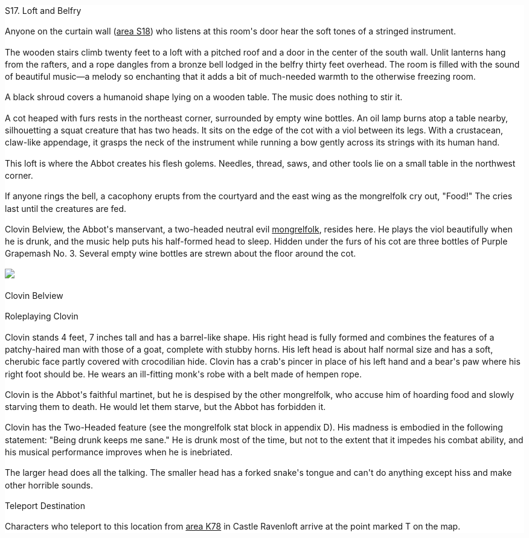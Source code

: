 S17. Loft and Belfry

Anyone on the curtain wall ([area S18](https://longo.com.br/5e/adventure.html#CoS,8,s18.%20curtain%20wall)) who listens at this room's door hear the soft tones of a stringed instrument.

The wooden stairs climb twenty feet to a loft with a pitched roof and a door in the center of the south wall. Unlit lanterns hang from the rafters, and a rope dangles from a bronze bell lodged in the belfry thirty feet overhead. The room is filled with the sound of beautiful music—a melody so enchanting that it adds a bit of much-needed warmth to the otherwise freezing room.

A black shroud covers a humanoid shape lying on a wooden table. The music does nothing to stir it.

A cot heaped with furs rests in the northeast corner, surrounded by empty wine bottles. An oil lamp burns atop a table nearby, silhouetting a squat creature that has two heads. It sits on the edge of the cot with a viol between its legs. With a crustacean, claw-like appendage, it grasps the neck of the instrument while running a bow gently across its strings with its human hand.

This loft is where the Abbot creates his flesh golems. Needles, thread, saws, and other tools lie on a small table in the northwest corner.

If anyone rings the bell, a cacophony erupts from the courtyard and the east wing as the mongrelfolk cry out, "Food!" The cries last until the creatures are fed.

Clovin Belview, the Abbot's manservant, a two-headed neutral evil [mongrelfolk](https://longo.com.br/5e/bestiary.html#mongrelfolk_cos), resides here. He plays the viol beautifully when he is drunk, and the music help puts his half-formed head to sleep. Hidden under the furs of his cot are three bottles of Purple Grapemash No. 3. Several empty wine bottles are strewn about the floor around the cot.

[![](https://longo.com.br/5e/img/adventure/CoS/Clovin%20Belview.jpg?ver=1.77.1)](https://longo.com.br/5e/img/adventure/CoS/Clovin%20Belview.jpg?ver=1.77.1 "Clovin Belview")

Clovin Belview

Roleplaying Clovin

Clovin stands 4 feet, 7 inches tall and has a barrel-like shape. His right head is fully formed and combines the features of a patchy-haired man with those of a goat, complete with stubby horns. His left head is about half normal size and has a soft, cherubic face partly covered with crocodilian hide. Clovin has a crab's pincer in place of his left hand and a bear's paw where his right foot should be. He wears an ill-fitting monk's robe with a belt made of hempen rope.

Clovin is the Abbot's faithful martinet, but he is despised by the other mongrelfolk, who accuse him of hoarding food and slowly starving them to death. He would let them starve, but the Abbot has forbidden it.

Clovin has the Two-Headed feature (see the mongrelfolk stat block in appendix D). His madness is embodied in the following statement: "Being drunk keeps me sane." He is drunk most of the time, but not to the extent that it impedes his combat ability, and his musical performance improves when he is inebriated.

The larger head does all the talking. The smaller head has a forked snake's tongue and can't do anything except hiss and make other horrible sounds.

Teleport Destination

Characters who teleport to this location from [area K78](https://longo.com.br/5e/adventure.html#CoS,4,k78.%20brazier%20room) in Castle Ravenloft arrive at the point marked T on the map.
